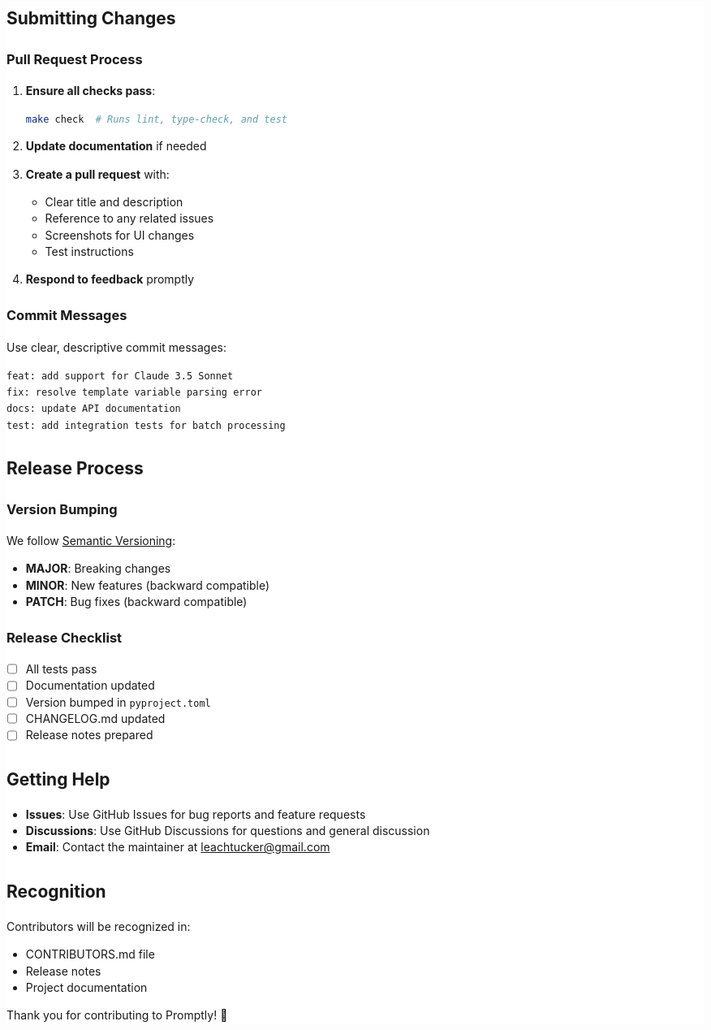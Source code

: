 ## Submitting Changes

### Pull Request Process

1. **Ensure all checks pass**:
   ```bash
   make check  # Runs lint, type-check, and test
   ```

2. **Update documentation** if needed

3. **Create a pull request** with:
   - Clear title and description
   - Reference to any related issues
   - Screenshots for UI changes
   - Test instructions

4. **Respond to feedback** promptly

### Commit Messages

Use clear, descriptive commit messages:

```
feat: add support for Claude 3.5 Sonnet
fix: resolve template variable parsing error
docs: update API documentation
test: add integration tests for batch processing
```

## Release Process

### Version Bumping

We follow [Semantic Versioning](https://semver.org/):

- **MAJOR**: Breaking changes
- **MINOR**: New features (backward compatible)
- **PATCH**: Bug fixes (backward compatible)

### Release Checklist

- [ ] All tests pass
- [ ] Documentation updated
- [ ] Version bumped in `pyproject.toml`
- [ ] CHANGELOG.md updated
- [ ] Release notes prepared

## Getting Help

- **Issues**: Use GitHub Issues for bug reports and feature requests
- **Discussions**: Use GitHub Discussions for questions and general discussion
- **Email**: Contact the maintainer at leachtucker@gmail.com

## Recognition

Contributors will be recognized in:
- CONTRIBUTORS.md file
- Release notes
- Project documentation

Thank you for contributing to Promptly! 🚀
